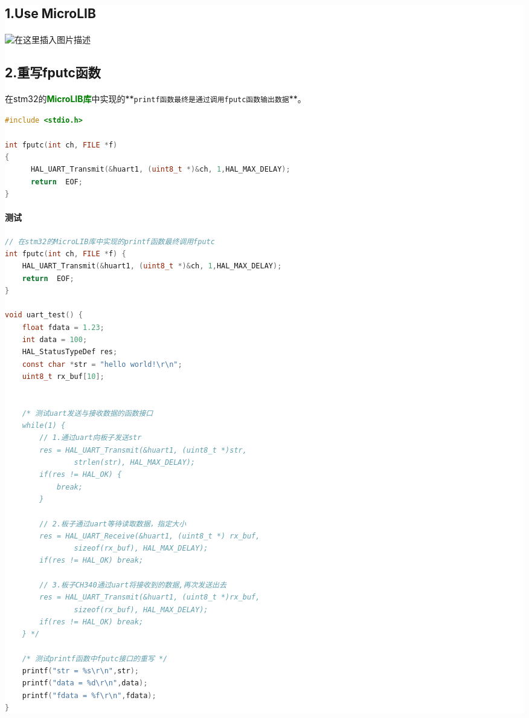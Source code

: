 

## 1.Use MicroLIB

![在这里插入图片描述](https://i-blog.csdnimg.cn/direct/608da8f1e32c4dc1a16c8a95a135407b.png)



## 2.重写fputc函数

在stm32的<font color=green>**MicroLIB库**</font>中实现的**`printf函数最终是通过调用fputc函数输出数据`**。

```c
#include <stdio.h>

int fputc(int ch, FILE *f)
{
      HAL_UART_Transmit(&huart1, (uint8_t *)&ch, 1,HAL_MAX_DELAY);
      return  EOF;
}

```

#### 测试

```c
// 在stm32的MicroLIB库中实现的printf函数最终调用fputc
int fputc(int ch, FILE *f) {
    HAL_UART_Transmit(&huart1, (uint8_t *)&ch, 1,HAL_MAX_DELAY);
    return  EOF;
}

void uart_test() {
    float fdata = 1.23;
    int data = 100;
    HAL_StatusTypeDef res;
    const char *str = "hello world!\r\n";
    uint8_t rx_buf[10];


    /* 测试uart发送与接收数据的函数接口
    while(1) {
        // 1.通过uart向板子发送str
        res = HAL_UART_Transmit(&huart1, (uint8_t *)str, 
                strlen(str), HAL_MAX_DELAY);
        if(res != HAL_OK) {
            break;
        }

        // 2.板子通过uart等待读取数据，指定大小
        res = HAL_UART_Receive(&huart1, (uint8_t *) rx_buf,
                sizeof(rx_buf), HAL_MAX_DELAY);
        if(res != HAL_OK) break;

        // 3.板子CH340通过uart将接收到的数据,再次发送出去
        res = HAL_UART_Transmit(&huart1, (uint8_t *)rx_buf,
                sizeof(rx_buf), HAL_MAX_DELAY);
        if(res != HAL_OK) break;  
    } */

    /* 测试printf函数中fputc接口的重写 */
    printf("str = %s\r\n",str);
	printf("data = %d\r\n",data);
	printf("fdata = %f\r\n",fdata);
}
```